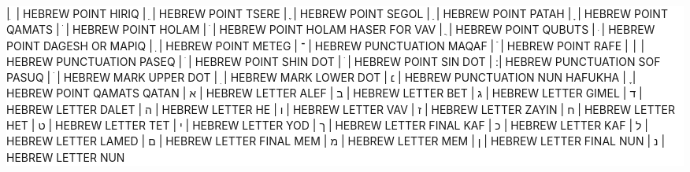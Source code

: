 | &#x05B4; | HEBREW POINT HIRIQ
| &#x05B5; | HEBREW POINT TSERE
| &#x05B6; | HEBREW POINT SEGOL
| &#x05B7; | HEBREW POINT PATAH
| &#x05B8; | HEBREW POINT QAMATS
| &#x05B9; | HEBREW POINT HOLAM
| &#x05BA; | HEBREW POINT HOLAM HASER FOR VAV
| &#x05BB; | HEBREW POINT QUBUTS
| &#x05BC; | HEBREW POINT DAGESH OR MAPIQ
| &#x05BD; | HEBREW POINT METEG
| &#x05BE; | HEBREW PUNCTUATION MAQAF
| &#x05BF; | HEBREW POINT RAFE
| &#x05C0; | HEBREW PUNCTUATION PASEQ
| &#x05C1; | HEBREW POINT SHIN DOT
| &#x05C2; | HEBREW POINT SIN DOT
| &#x05C3; | HEBREW PUNCTUATION SOF PASUQ
| &#x05C4; | HEBREW MARK UPPER DOT
| &#x05C5; | HEBREW MARK LOWER DOT
| &#x05C6; | HEBREW PUNCTUATION NUN HAFUKHA
| &#x05C7; | HEBREW POINT QAMATS QATAN
| &#x05D0; | HEBREW LETTER ALEF
| &#x05D1; | HEBREW LETTER BET
| &#x05D2; | HEBREW LETTER GIMEL
| &#x05D3; | HEBREW LETTER DALET
| &#x05D4; | HEBREW LETTER HE
| &#x05D5; | HEBREW LETTER VAV
| &#x05D6; | HEBREW LETTER ZAYIN
| &#x05D7; | HEBREW LETTER HET
| &#x05D8; | HEBREW LETTER TET
| &#x05D9; | HEBREW LETTER YOD
| &#x05DA; | HEBREW LETTER FINAL KAF
| &#x05DB; | HEBREW LETTER KAF
| &#x05DC; | HEBREW LETTER LAMED
| &#x05DD; | HEBREW LETTER FINAL MEM
| &#x05DE; | HEBREW LETTER MEM
| &#x05DF; | HEBREW LETTER FINAL NUN
| &#x05E0; | HEBREW LETTER NUN